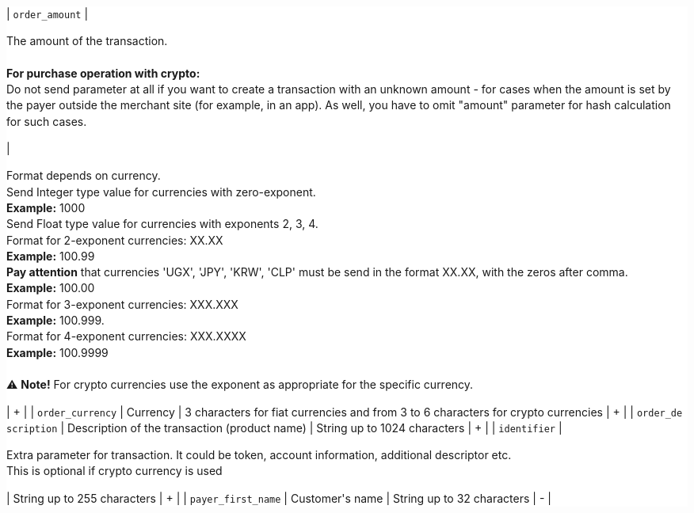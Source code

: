 | `order_amount`       | <p>The amount of the transaction.<br><br><strong>For purchase operation with crypto:</strong><br>Do not send parameter at all if you want to create a transaction with an unknown amount - for cases when the amount is set by the payer outside the merchant site (for example, in an app). As well, you have to omit "amount" parameter for hash calculation for such cases.</p> | <p>Format depends on currency.<br>Send Integer type value for currencies with zero-exponent.<br><strong>Example:</strong> 1000<br>Send Float type value for currencies with exponents 2, 3, 4.<br>Format for 2-exponent currencies: XX.XX<br><strong>Example:</strong> 100.99<br><strong>Pay attention</strong> that currencies 'UGX', 'JPY', 'KRW', 'CLP' must be send in the format XX.XX, with the zeros after comma.<br><strong>Example:</strong> 100.00<br>Format for 3-exponent currencies: XXX.XXX<br><strong>Example:</strong> 100.999.<br>Format for 4-exponent currencies: XXX.XXXX<br><strong>Example:</strong> 100.9999<br><br>⚠️ <strong>Note!</strong> For crypto currencies use the exponent as appropriate for the specific currency.</p> |       +      |
| `order_currency`     | Currency                                                                                                                                                                                                                                                                                                                                                                           | 3 characters for fiat currencies and from 3 to 6 characters for crypto currencies                                                                                                                                                                                                                                                                                                                                                                                                                                                                                                                                                                                                                                                                         |       +      |
| `order_description`  | Description of the transaction (product name)                                                                                                                                                                                                                                                                                                                                      | String up to 1024 characters                                                                                                                                                                                                                                                                                                                                                                                                                                                                                                                                                                                                                                                                                                                              |       +      |
| `identifier`         | <p>Extra parameter for transaction. It could be token, account information, additional descriptor etc.<br>This is optional if crypto currency is used</p>                                                                                                                                                                                                                          | String up to 255 characters                                                                                                                                                                                                                                                                                                                                                                                                                                                                                                                                                                                                                                                                                                                               |       +      |
| `payer_first_name`   | Customer's name                                                                                                                                                                                                                                                                                                                                                                    | String up to 32 characters                                                                                                                                                                                                                                                                                                                                                                                                                                                                                                                                                                                                                                                                                                                                |       -      |